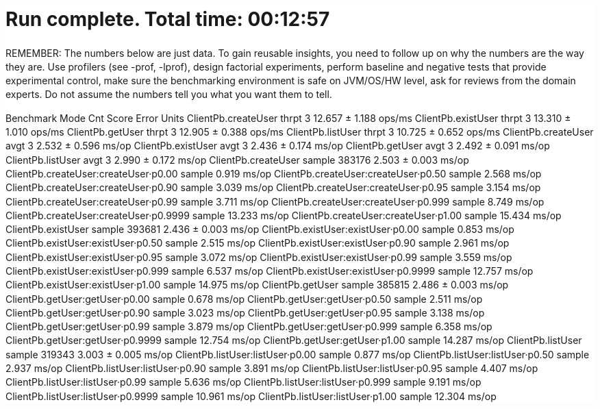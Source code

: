 
# Run complete. Total time: 00:12:57

REMEMBER: The numbers below are just data. To gain reusable insights, you need to follow up on
why the numbers are the way they are. Use profilers (see -prof, -lprof), design factorial
experiments, perform baseline and negative tests that provide experimental control, make sure
the benchmarking environment is safe on JVM/OS/HW level, ask for reviews from the domain experts.
Do not assume the numbers tell you what you want them to tell.

Benchmark                                 Mode     Cnt   Score   Error   Units
ClientPb.createUser                      thrpt       3  12.657 ± 1.188  ops/ms
ClientPb.existUser                       thrpt       3  13.310 ± 1.010  ops/ms
ClientPb.getUser                         thrpt       3  12.905 ± 0.388  ops/ms
ClientPb.listUser                        thrpt       3  10.725 ± 0.652  ops/ms
ClientPb.createUser                       avgt       3   2.532 ± 0.596   ms/op
ClientPb.existUser                        avgt       3   2.436 ± 0.174   ms/op
ClientPb.getUser                          avgt       3   2.492 ± 0.091   ms/op
ClientPb.listUser                         avgt       3   2.990 ± 0.172   ms/op
ClientPb.createUser                     sample  383176   2.503 ± 0.003   ms/op
ClientPb.createUser:createUser·p0.00    sample           0.919           ms/op
ClientPb.createUser:createUser·p0.50    sample           2.568           ms/op
ClientPb.createUser:createUser·p0.90    sample           3.039           ms/op
ClientPb.createUser:createUser·p0.95    sample           3.154           ms/op
ClientPb.createUser:createUser·p0.99    sample           3.711           ms/op
ClientPb.createUser:createUser·p0.999   sample           8.749           ms/op
ClientPb.createUser:createUser·p0.9999  sample          13.233           ms/op
ClientPb.createUser:createUser·p1.00    sample          15.434           ms/op
ClientPb.existUser                      sample  393681   2.436 ± 0.003   ms/op
ClientPb.existUser:existUser·p0.00      sample           0.853           ms/op
ClientPb.existUser:existUser·p0.50      sample           2.515           ms/op
ClientPb.existUser:existUser·p0.90      sample           2.961           ms/op
ClientPb.existUser:existUser·p0.95      sample           3.072           ms/op
ClientPb.existUser:existUser·p0.99      sample           3.559           ms/op
ClientPb.existUser:existUser·p0.999     sample           6.537           ms/op
ClientPb.existUser:existUser·p0.9999    sample          12.757           ms/op
ClientPb.existUser:existUser·p1.00      sample          14.975           ms/op
ClientPb.getUser                        sample  385815   2.486 ± 0.003   ms/op
ClientPb.getUser:getUser·p0.00          sample           0.678           ms/op
ClientPb.getUser:getUser·p0.50          sample           2.511           ms/op
ClientPb.getUser:getUser·p0.90          sample           3.023           ms/op
ClientPb.getUser:getUser·p0.95          sample           3.138           ms/op
ClientPb.getUser:getUser·p0.99          sample           3.879           ms/op
ClientPb.getUser:getUser·p0.999         sample           6.358           ms/op
ClientPb.getUser:getUser·p0.9999        sample          12.754           ms/op
ClientPb.getUser:getUser·p1.00          sample          14.287           ms/op
ClientPb.listUser                       sample  319343   3.003 ± 0.005   ms/op
ClientPb.listUser:listUser·p0.00        sample           0.877           ms/op
ClientPb.listUser:listUser·p0.50        sample           2.937           ms/op
ClientPb.listUser:listUser·p0.90        sample           3.891           ms/op
ClientPb.listUser:listUser·p0.95        sample           4.407           ms/op
ClientPb.listUser:listUser·p0.99        sample           5.636           ms/op
ClientPb.listUser:listUser·p0.999       sample           9.191           ms/op
ClientPb.listUser:listUser·p0.9999      sample          10.961           ms/op
ClientPb.listUser:listUser·p1.00        sample          12.304           ms/op

